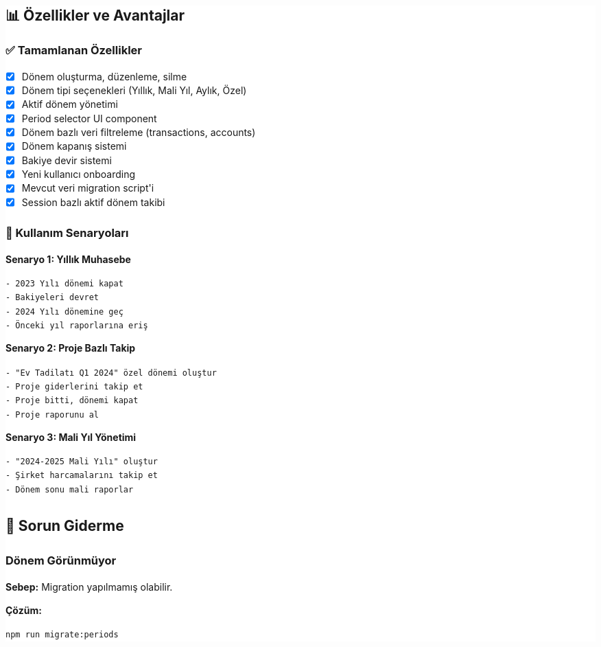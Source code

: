 ## 📊 Özellikler ve Avantajlar

### ✅ Tamamlanan Özellikler

- [x] Dönem oluşturma, düzenleme, silme
- [x] Dönem tipi seçenekleri (Yıllık, Mali Yıl, Aylık, Özel)
- [x] Aktif dönem yönetimi
- [x] Period selector UI component
- [x] Dönem bazlı veri filtreleme (transactions, accounts)
- [x] Dönem kapanış sistemi
- [x] Bakiye devir sistemi
- [x] Yeni kullanıcı onboarding
- [x] Mevcut veri migration script'i
- [x] Session bazlı aktif dönem takibi

### 🎯 Kullanım Senaryoları

**Senaryo 1: Yıllık Muhasebe**

```
- 2023 Yılı dönemi kapat
- Bakiyeleri devret
- 2024 Yılı dönemine geç
- Önceki yıl raporlarına eriş
```

**Senaryo 2: Proje Bazlı Takip**

```
- "Ev Tadilatı Q1 2024" özel dönemi oluştur
- Proje giderlerini takip et
- Proje bitti, dönemi kapat
- Proje raporunu al
```

**Senaryo 3: Mali Yıl Yönetimi**

```
- "2024-2025 Mali Yılı" oluştur
- Şirket harcamalarını takip et
- Dönem sonu mali raporlar
```

## 🐛 Sorun Giderme

### Dönem Görünmüyor

**Sebep:** Migration yapılmamış olabilir.

**Çözüm:**

```bash
npm run migrate:periods
```
